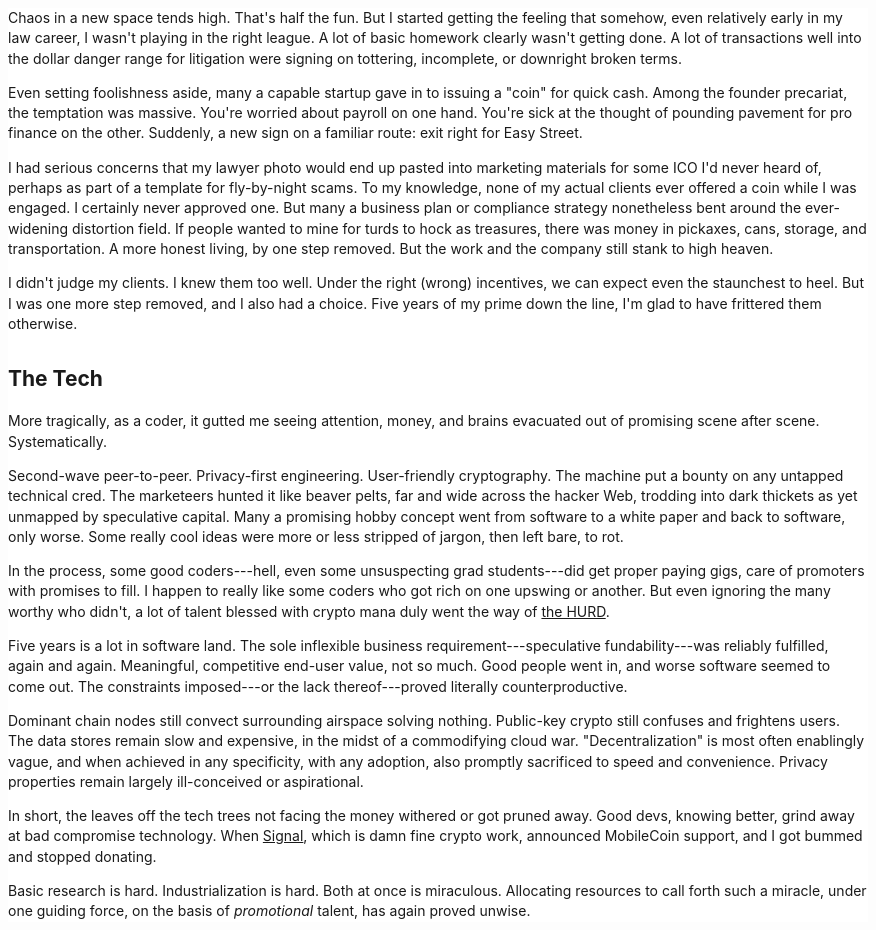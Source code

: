 Chaos in a new space tends high.  That's half the fun.  But I started getting the feeling that somehow, even relatively early in my law career, I wasn't playing in the right league.  A lot of basic homework clearly wasn't getting done.  A lot of transactions well into the dollar danger range for litigation were signing on tottering, incomplete, or downright broken terms.

Even setting foolishness aside, many a capable startup gave in to issuing a "coin" for quick cash.  Among the founder precariat, the temptation was massive.  You're worried about payroll on one hand.  You're sick at the thought of pounding pavement for pro finance on the other.  Suddenly, a new sign on a familiar route: exit right for Easy Street.

I had serious concerns that my lawyer photo would end up pasted into marketing materials for some ICO I'd never heard of, perhaps as part of a template for fly-by-night scams.  To my knowledge, none of my actual clients ever offered a coin while I was engaged.  I certainly never approved one.  But many a business plan or compliance strategy nonetheless bent around the ever-widening distortion field.  If people wanted to mine for turds to hock as treasures, there was money in pickaxes, cans, storage, and transportation.  A more honest living, by one step removed.  But the work and the company still stank to high heaven.

I didn't judge my clients.  I knew them too well.  Under the right (wrong) incentives, we can expect even the staunchest to heel.  But I was one more step removed, and I also had a choice.  Five years of my prime down the line, I'm glad to have frittered them otherwise.

## The Tech

More tragically, as a coder, it gutted me seeing attention, money, and brains evacuated out of promising scene after scene.  Systematically.

Second-wave peer-to-peer.  Privacy-first engineering.  User-friendly cryptography.  The machine put a bounty on any untapped technical cred.  The marketeers hunted it like beaver pelts, far and wide across the hacker Web, trodding into dark thickets as yet unmapped by speculative capital.  Many a promising hobby concept went from software to a white paper and back to software, only worse.  Some really cool ideas were more or less stripped of jargon, then left bare, to rot.

In the process, some good coders---hell, even some unsuspecting grad students---did get proper paying gigs, care of promoters with promises to fill.  I happen to really like some coders who got rich on one upswing or another.  But even ignoring the many worthy who didn't, a lot of talent blessed with crypto mana duly went the way of [the HURD](https://en.wikipedia.org/wiki/GNU_Hurd).

Five years is a lot in software land.  The sole inflexible business requirement---speculative fundability---was reliably fulfilled, again and again.  Meaningful, competitive end-user value, not so much.  Good people went in, and worse software seemed to come out.  The constraints imposed---or the lack thereof---proved literally counterproductive.

Dominant chain nodes still convect surrounding airspace solving nothing.  Public-key crypto still confuses and frightens users.  The data stores remain slow and expensive, in the midst of a commodifying cloud war.  "Decentralization" is most often enablingly vague, and when achieved in any specificity, with any adoption, also promptly sacrificed to speed and convenience.  Privacy properties remain largely ill-conceived or aspirational.

In short, the leaves off the tech trees not facing the money withered or got pruned away.  Good devs, knowing better, grind away at bad compromise technology.  When [Signal](https://signal.org), which is damn fine crypto work, announced MobileCoin support, and I got bummed and stopped donating.

Basic research is hard.  Industrialization is hard.  Both at once is miraculous.  Allocating resources to call forth such a miracle, under one guiding force, on the basis of _promotional_ talent, has again proved unwise.
